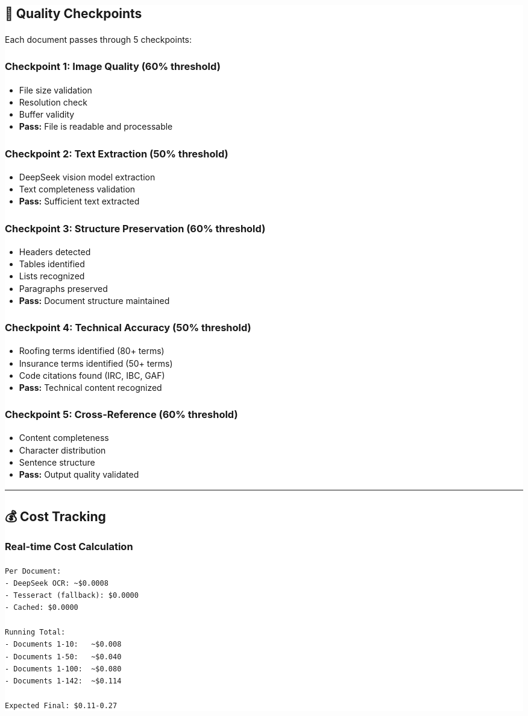 
## 🎯 Quality Checkpoints

Each document passes through 5 checkpoints:

### Checkpoint 1: Image Quality (60% threshold)
- File size validation
- Resolution check
- Buffer validity
- **Pass:** File is readable and processable

### Checkpoint 2: Text Extraction (50% threshold)
- DeepSeek vision model extraction
- Text completeness validation
- **Pass:** Sufficient text extracted

### Checkpoint 3: Structure Preservation (60% threshold)
- Headers detected
- Tables identified
- Lists recognized
- Paragraphs preserved
- **Pass:** Document structure maintained

### Checkpoint 4: Technical Accuracy (50% threshold)
- Roofing terms identified (80+ terms)
- Insurance terms identified (50+ terms)
- Code citations found (IRC, IBC, GAF)
- **Pass:** Technical content recognized

### Checkpoint 5: Cross-Reference (60% threshold)
- Content completeness
- Character distribution
- Sentence structure
- **Pass:** Output quality validated

---

## 💰 Cost Tracking

### Real-time Cost Calculation
```
Per Document:
- DeepSeek OCR: ~$0.0008
- Tesseract (fallback): $0.0000
- Cached: $0.0000

Running Total:
- Documents 1-10:   ~$0.008
- Documents 1-50:   ~$0.040
- Documents 1-100:  ~$0.080
- Documents 1-142:  ~$0.114

Expected Final: $0.11-0.27
```
